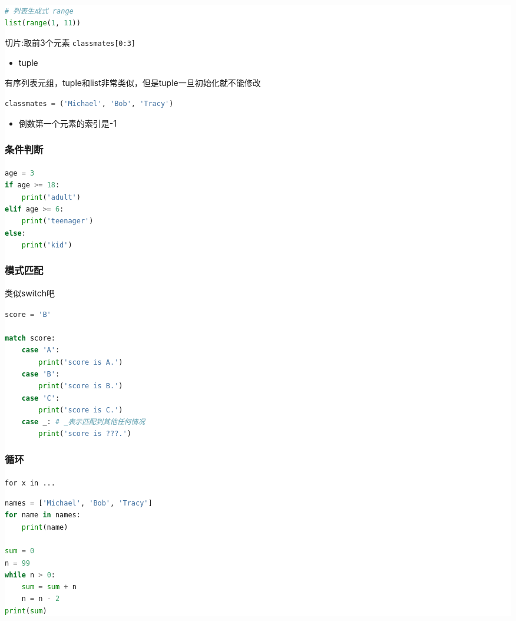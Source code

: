 ```python
# 列表生成式 range
list(range(1, 11))
```

切片:取前3个元素 `classmates[0:3]`

- tuple

有序列表元组，tuple和list非常类似，但是tuple一旦初始化就不能修改

```python
classmates = ('Michael', 'Bob', 'Tracy')
```

- 倒数第一个元素的索引是-1

### 条件判断

```python
age = 3
if age >= 18:
    print('adult')
elif age >= 6:
    print('teenager')
else:
    print('kid')
```

### 模式匹配

类似switch吧

```python
score = 'B'

match score:
    case 'A':
        print('score is A.')
    case 'B':
        print('score is B.')
    case 'C':
        print('score is C.')
    case _: # _表示匹配到其他任何情况
        print('score is ???.')
```

### 循环

`for x in ...`

```python
names = ['Michael', 'Bob', 'Tracy']
for name in names:
    print(name)

sum = 0
n = 99
while n > 0:
    sum = sum + n
    n = n - 2
print(sum)
```
